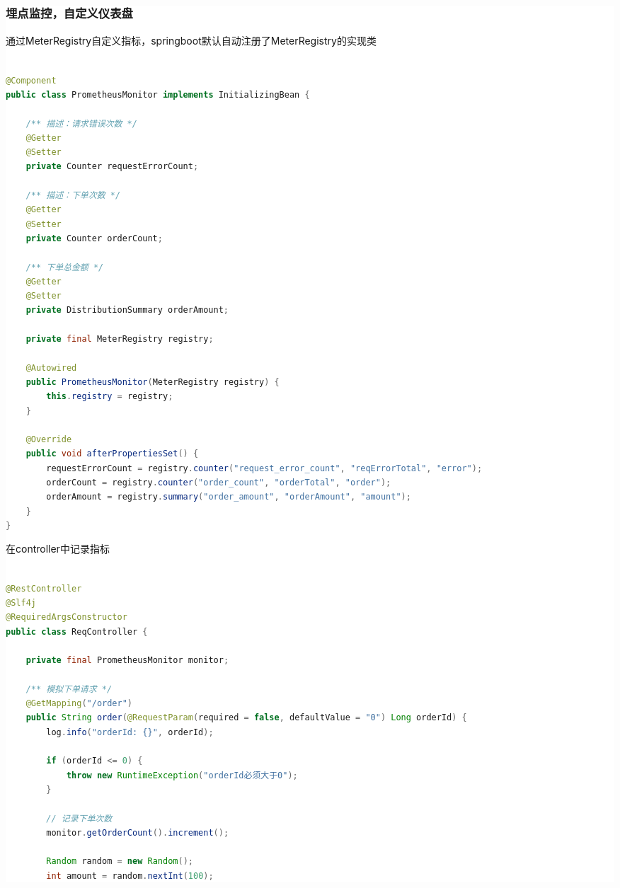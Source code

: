 ### 埋点监控，自定义仪表盘

通过MeterRegistry自定义指标，springboot默认自动注册了MeterRegistry的实现类

```java

@Component
public class PrometheusMonitor implements InitializingBean {

    /** 描述：请求错误次数 */
    @Getter
    @Setter
    private Counter requestErrorCount;

    /** 描述：下单次数 */
    @Getter
    @Setter
    private Counter orderCount;

    /** 下单总金额 */
    @Getter
    @Setter
    private DistributionSummary orderAmount;

    private final MeterRegistry registry;

    @Autowired
    public PrometheusMonitor(MeterRegistry registry) {
        this.registry = registry;
    }

    @Override
    public void afterPropertiesSet() {
        requestErrorCount = registry.counter("request_error_count", "reqErrorTotal", "error");
        orderCount = registry.counter("order_count", "orderTotal", "order");
        orderAmount = registry.summary("order_amount", "orderAmount", "amount");
    }
}
```

在controller中记录指标

```java

@RestController
@Slf4j
@RequiredArgsConstructor
public class ReqController {

    private final PrometheusMonitor monitor;

    /** 模拟下单请求 */
    @GetMapping("/order")
    public String order(@RequestParam(required = false, defaultValue = "0") Long orderId) {
        log.info("orderId: {}", orderId);

        if (orderId <= 0) {
            throw new RuntimeException("orderId必须大于0");
        }

        // 记录下单次数
        monitor.getOrderCount().increment();

        Random random = new Random();
        int amount = random.nextInt(100);
```
